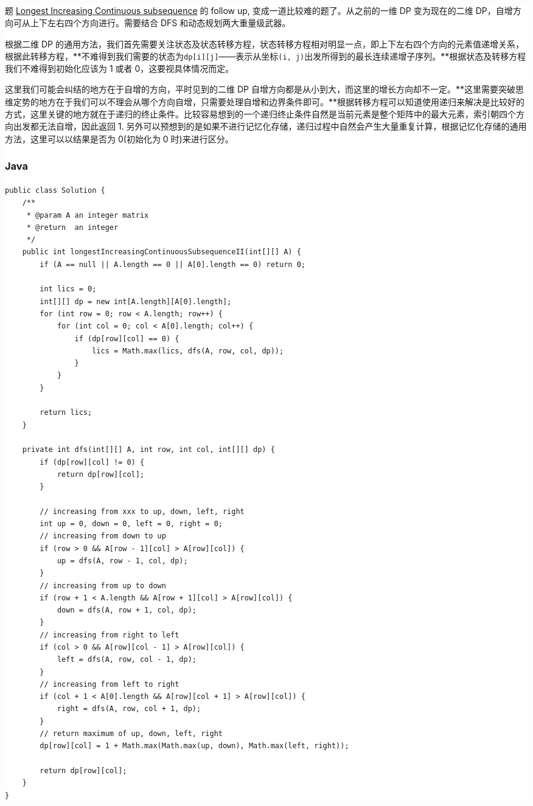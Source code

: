 题 [Longest Increasing Continuous subsequence](http://algorithm.yuanbin.me/zh-hans/dynamic_programming/longest_increasing_continuous_subsequence.html) 的 follow up, 变成一道比较难的题了。从之前的一维 DP 变为现在的二维 DP，自增方向可从上下左右四个方向进行。需要结合 DFS 和动态规划两大重量级武器。

根据二维 DP 的通用方法，我们首先需要关注状态及状态转移方程，状态转移方程相对明显一点，即上下左右四个方向的元素值递增关系，根据此转移方程，**不难得到我们需要的状态为`dp[i][j]`——表示从坐标`(i, j)`出发所得到的最长连续递增子序列。**根据状态及转移方程我们不难得到初始化应该为 1 或者 0，这要视具体情况而定。

这里我们可能会纠结的地方在于自增的方向，平时见到的二维 DP 自增方向都是从小到大，而这里的增长方向却不一定。**这里需要突破思维定势的地方在于我们可以不理会从哪个方向自增，只需要处理自增和边界条件即可。**根据转移方程可以知道使用递归来解决是比较好的方式，这里关键的地方就在于递归的终止条件。比较容易想到的一个递归终止条件自然是当前元素是整个矩阵中的最大元素，索引朝四个方向出发都无法自增，因此返回 1\. 另外可以预想到的是如果不进行记忆化存储，递归过程中自然会产生大量重复计算，根据记忆化存储的通用方法，这里可以以结果是否为 0(初始化为 0 时)来进行区分。

### Java

```
public class Solution {
    /**
     * @param A an integer matrix
     * @return  an integer
     */
    public int longestIncreasingContinuousSubsequenceII(int[][] A) {
        if (A == null || A.length == 0 || A[0].length == 0) return 0;

        int lics = 0;
        int[][] dp = new int[A.length][A[0].length];
        for (int row = 0; row < A.length; row++) {
            for (int col = 0; col < A[0].length; col++) {
                if (dp[row][col] == 0) {
                    lics = Math.max(lics, dfs(A, row, col, dp));
                }
            }
        }

        return lics;
    }

    private int dfs(int[][] A, int row, int col, int[][] dp) {
        if (dp[row][col] != 0) {
            return dp[row][col];
        }

        // increasing from xxx to up, down, left, right
        int up = 0, down = 0, left = 0, right = 0;
        // increasing from down to up
        if (row > 0 && A[row - 1][col] > A[row][col]) {
            up = dfs(A, row - 1, col, dp);
        }
        // increasing from up to down
        if (row + 1 < A.length && A[row + 1][col] > A[row][col]) {
            down = dfs(A, row + 1, col, dp);
        }
        // increasing from right to left
        if (col > 0 && A[row][col - 1] > A[row][col]) {
            left = dfs(A, row, col - 1, dp);
        }
        // increasing from left to right
        if (col + 1 < A[0].length && A[row][col + 1] > A[row][col]) {
            right = dfs(A, row, col + 1, dp);
        }
        // return maximum of up, down, left, right
        dp[row][col] = 1 + Math.max(Math.max(up, down), Math.max(left, right));

        return dp[row][col];
    }
} 
```